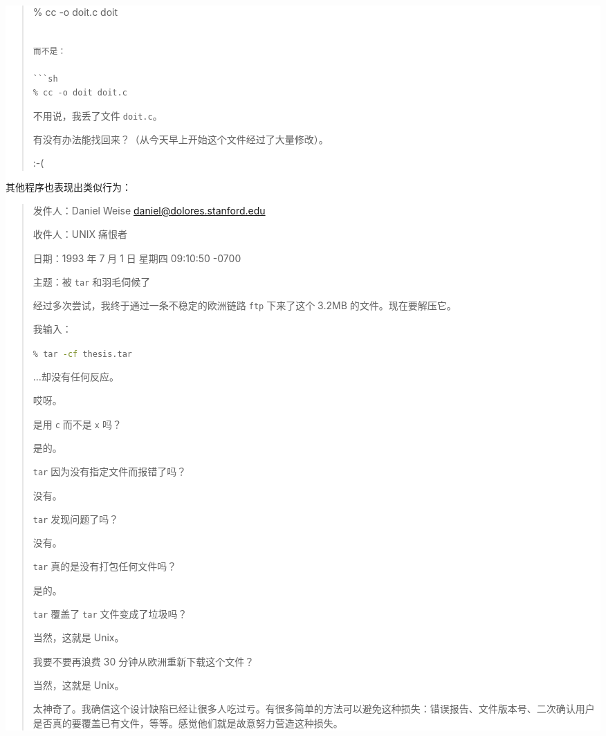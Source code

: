 > % cc -o doit.c doit  
> ```
>
> 而不是：
>
> ```sh
> % cc -o doit doit.c  
> ```
>
> 不用说，我丢了文件 `doit.c`。
>
> 有没有办法能找回来？（从今天早上开始这个文件经过了大量修改）。
>
> \:-(



其他程序也表现出类似行为：


> 发件人：Daniel Weise [daniel@dolores.stanford.edu](mailto:daniel@dolores.stanford.edu)
>
> 收件人：UNIX 痛恨者
>
> 日期：1993 年 7 月 1 日 星期四 09:10:50 -0700
>
> 主题：被 `tar` 和羽毛伺候了
>
> 经过多次尝试，我终于通过一条不稳定的欧洲链路 `ftp` 下来了这个 3.2MB 的文件。现在要解压它。
>
> 我输入：
>
>
> ```sh
> % tar -cf thesis.tar  
> ```
>
> …却没有任何反应。
>
> 哎呀。
>
> 是用 `c` 而不是 `x` 吗？
>
> 是的。
>
> `tar` 因为没有指定文件而报错了吗？
>
> 没有。
>
> `tar` 发现问题了吗？
>
> 没有。
>
> `tar` 真的是没有打包任何文件吗？
>
> 是的。
>
> `tar` 覆盖了 `tar` 文件变成了垃圾吗？
>
> 当然，这就是 Unix。
>
> 我要不要再浪费 30 分钟从欧洲重新下载这个文件？
>
> 当然，这就是 Unix。
>
> 太神奇了。我确信这个设计缺陷已经让很多人吃过亏。有很多简单的方法可以避免这种损失：错误报告、文件版本号、二次确认用户是否真的要覆盖已有文件，等等。感觉他们就是故意努力营造这种损失。